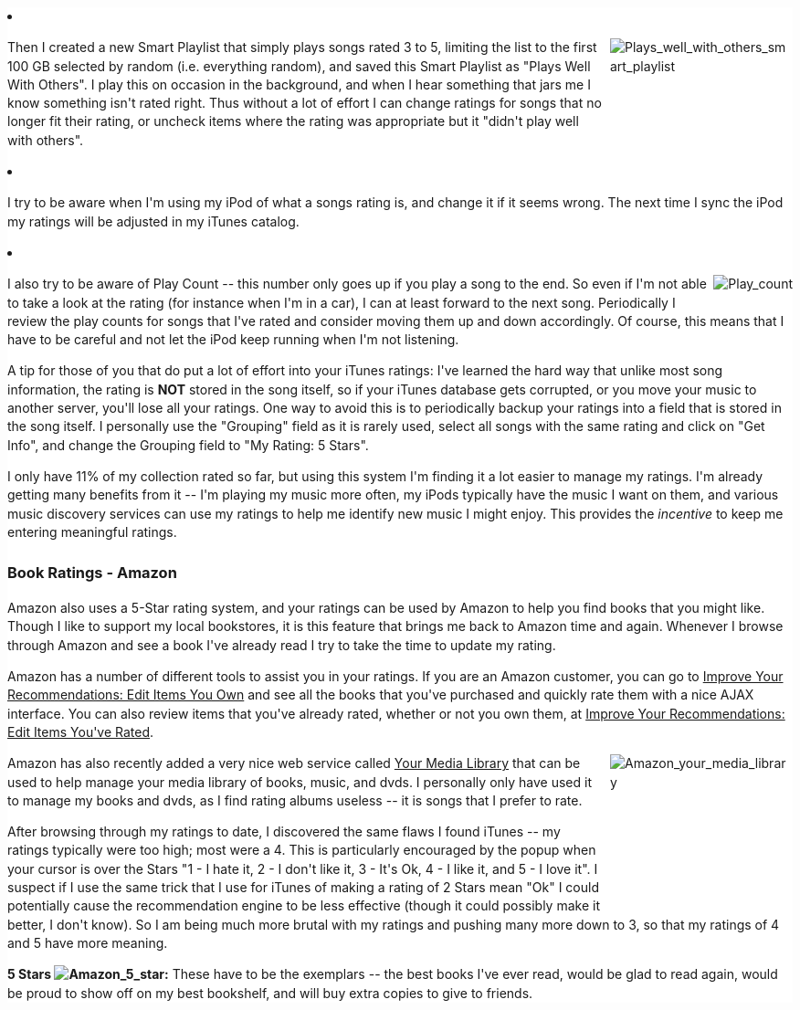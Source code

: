 <li><p><a href="http://lifewithalacrity.blogs.com/.shared/image.html?/photos/uncategorized/plays_well_with_others_smart_playlist.png" onclick="window.open(this.href, '_blank', 'width=512,height=241,scrollbars=no,resizable=no,toolbar=no,directories=no,location=no,menubar=no,status=no,left=0,top=0'); return false"><img width="200" height="94" border="0" alt="Plays_well_with_others_smart_playlist" title="Plays_well_with_others_smart_playlist" src="/previous/images/plays_well_with_others_smart_playlist.png" style="margin: 0px 0px 5px 5px; float: right;" /></a>
Then I created a new Smart Playlist that simply plays songs rated 3 to 5, limiting the list to the first 100 GB selected by random (i.e. everything random), and saved this Smart Playlist as &quot;Plays Well With Others&quot;. I play this on occasion in the background, and when I hear something that jars me I know something isn't rated right. Thus without a lot of effort I can change ratings for songs that no longer fit their rating, or uncheck items where the rating was appropriate but it &quot;didn't play well with others&quot;.</p></li>
<li><p>I try to be aware when I'm using my iPod of what a songs rating is, and change it if it seems wrong. The next time I sync the iPod my ratings will be adjusted in my iTunes catalog.</p></li>
<li><p><img border="0" src="http://lifewithalacrity.blogs.com/photos/uncategorized/play_count.png" title="Play_count" alt="Play_count" style="margin: 0px 0px 5px 5px; float: right;" />I also try to be aware of Play Count -- this number only goes up if you play a song to the end. So even if I'm not able to take a look at the rating (for instance when I'm in a car), I can at least forward to the next song. Periodically I review the play counts for songs that I've rated and consider moving them up and down accordingly. Of course, this means that I have to be careful and not let the iPod keep running when I'm not listening.</p></li></ul>
<p>A tip for those of you that do put a lot of effort into your iTunes ratings: I've learned the hard way that unlike most song information, the rating is <strong>NOT</strong> stored in the song itself, so if your iTunes database gets corrupted, or you move your music to another server, you'll lose all your ratings. One way to avoid this is to periodically backup your ratings into a field that is stored in the song itself. I personally use the &quot;Grouping&quot; field as it is rarely used, select all songs with the same rating and click on &quot;Get Info&quot;, and change the Grouping field to &quot;My Rating: 5 Stars&quot;.</p>
<p>I only have 11% of my collection rated so far, but using this system I'm finding it a lot easier to manage my ratings. I'm already getting many benefits from it -- I'm playing my music more often, my iPods typically have the music I want on them, and various music discovery services can use my ratings to help me identify new music I might enjoy. This provides the <em>incentive</em> to keep me entering meaningful ratings.</p>
<h3>Book Ratings - Amazon</h3>
<p>Amazon also uses a 5-Star rating system, and your ratings can be used by Amazon to help you find books that you might like. Though I like to support my local bookstores, it is this feature that brings me back to Amazon time and again. Whenever I browse through Amazon and see a book I've already read I try to take the time to update my rating.</p>
<p>Amazon has a number of different tools to assist you in your ratings. If you are an Amazon customer, you can go to <a href="http://www.amazon.com/gp/yourstore/iyr/?ie=UTF8&amp;collection=owned">Improve Your Recommendations: Edit Items You Own</a> and see all the books that you've purchased and quickly rate them with a nice AJAX interface. You can also review items that you've already rated, whether or not you own them, at <a href="http://www.amazon.com/gp/yourstore/iyr/?ie=UTF8&amp;collection=rated">Improve Your Recommendations: Edit Items You've Rated</a>.</p>
<p><a onclick="window.open(this.href, '_blank', 'width=640,height=509,scrollbars=no,resizable=no,toolbar=no,directories=no,location=no,menubar=no,status=no,left=0,top=0'); return false" href="http://lifewithalacrity.blogs.com/.shared/image.html?/photos/uncategorized/amazon_your_media_library.png"><img width="200" height="159" border="0" src="/previous/images/amazon_your_media_library.png" title="Amazon_your_media_library" alt="Amazon_your_media_library" style="margin: 0px 0px 5px 5px; float: right;" /></a>
Amazon has also recently added a very nice web service called <a href="http://www.amazon.com/gp/library/">Your Media Library</a> that can be used to help manage your media library of books, music, and dvds. I personally only have used it to manage my books and dvds, as I find rating albums useless -- it is songs that I prefer to rate.</p>
<p>After browsing through my ratings to date, I discovered the same flaws I found iTunes -- my ratings typically were too high; most were a 4. This is particularly encouraged by the popup when your cursor is over the Stars &quot;1 - I hate it, 2 - I don't like it, 3 - It's Ok, 4 - I like it, and 5 - I love it&quot;. I suspect if I use the same trick that I use for iTunes of making a rating of 2 Stars mean &quot;Ok&quot; I could potentially cause the recommendation engine to be less effective (though it could possibly make it better, I don't know). So I am being much more brutal with my ratings and pushing many more down to 3, so that my ratings of 4 and 5 have more meaning.</p>
<p><strong>5 Stars <img border="0" src="http://lifewithalacrity.blogs.com/photos/uncategorized/amazon_5_star.png" title="Amazon_5_star" alt="Amazon_5_star" />:</strong> These have to be the exemplars -- the best books I've ever read, would be glad to read again, would be proud to show off on my best bookshelf, and will buy extra copies to give to friends.</p>